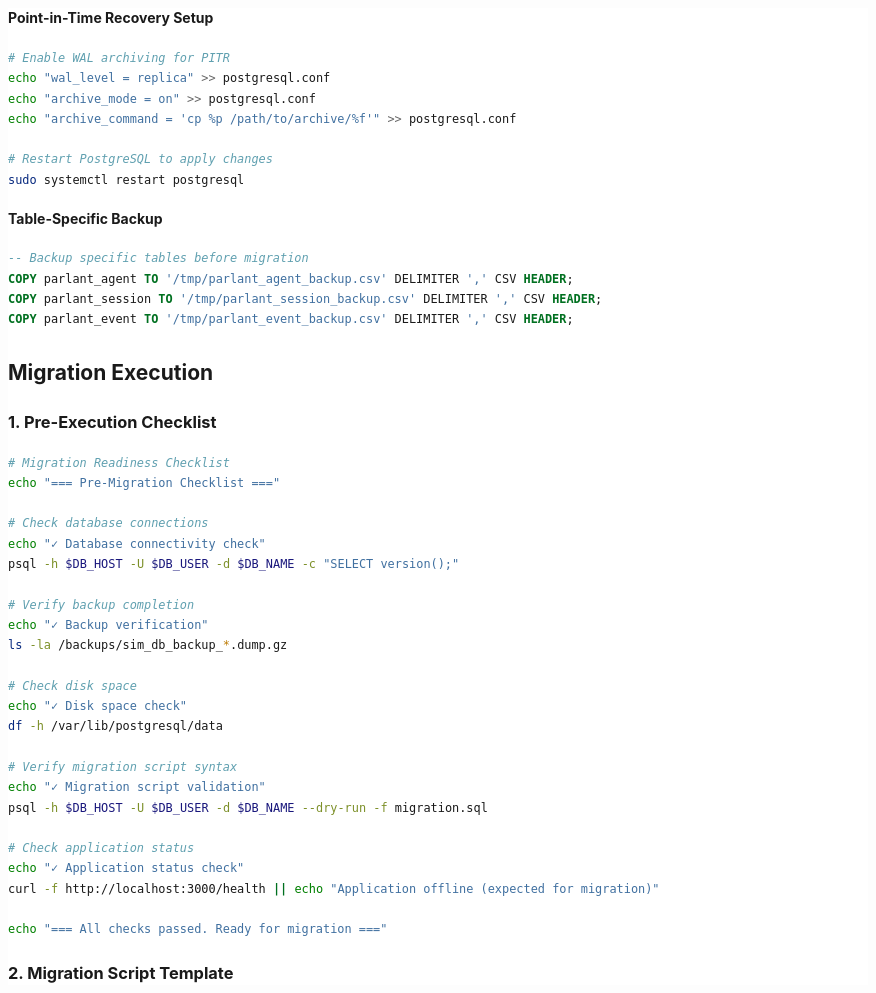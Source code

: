 #### Point-in-Time Recovery Setup
```bash
# Enable WAL archiving for PITR
echo "wal_level = replica" >> postgresql.conf
echo "archive_mode = on" >> postgresql.conf
echo "archive_command = 'cp %p /path/to/archive/%f'" >> postgresql.conf

# Restart PostgreSQL to apply changes
sudo systemctl restart postgresql
```

#### Table-Specific Backup
```sql
-- Backup specific tables before migration
COPY parlant_agent TO '/tmp/parlant_agent_backup.csv' DELIMITER ',' CSV HEADER;
COPY parlant_session TO '/tmp/parlant_session_backup.csv' DELIMITER ',' CSV HEADER;
COPY parlant_event TO '/tmp/parlant_event_backup.csv' DELIMITER ',' CSV HEADER;
```

## Migration Execution

### 1. Pre-Execution Checklist

```bash
# Migration Readiness Checklist
echo "=== Pre-Migration Checklist ==="

# Check database connections
echo "✓ Database connectivity check"
psql -h $DB_HOST -U $DB_USER -d $DB_NAME -c "SELECT version();"

# Verify backup completion
echo "✓ Backup verification"
ls -la /backups/sim_db_backup_*.dump.gz

# Check disk space
echo "✓ Disk space check"
df -h /var/lib/postgresql/data

# Verify migration script syntax
echo "✓ Migration script validation"
psql -h $DB_HOST -U $DB_USER -d $DB_NAME --dry-run -f migration.sql

# Check application status
echo "✓ Application status check"
curl -f http://localhost:3000/health || echo "Application offline (expected for migration)"

echo "=== All checks passed. Ready for migration ==="
```

### 2. Migration Script Template
